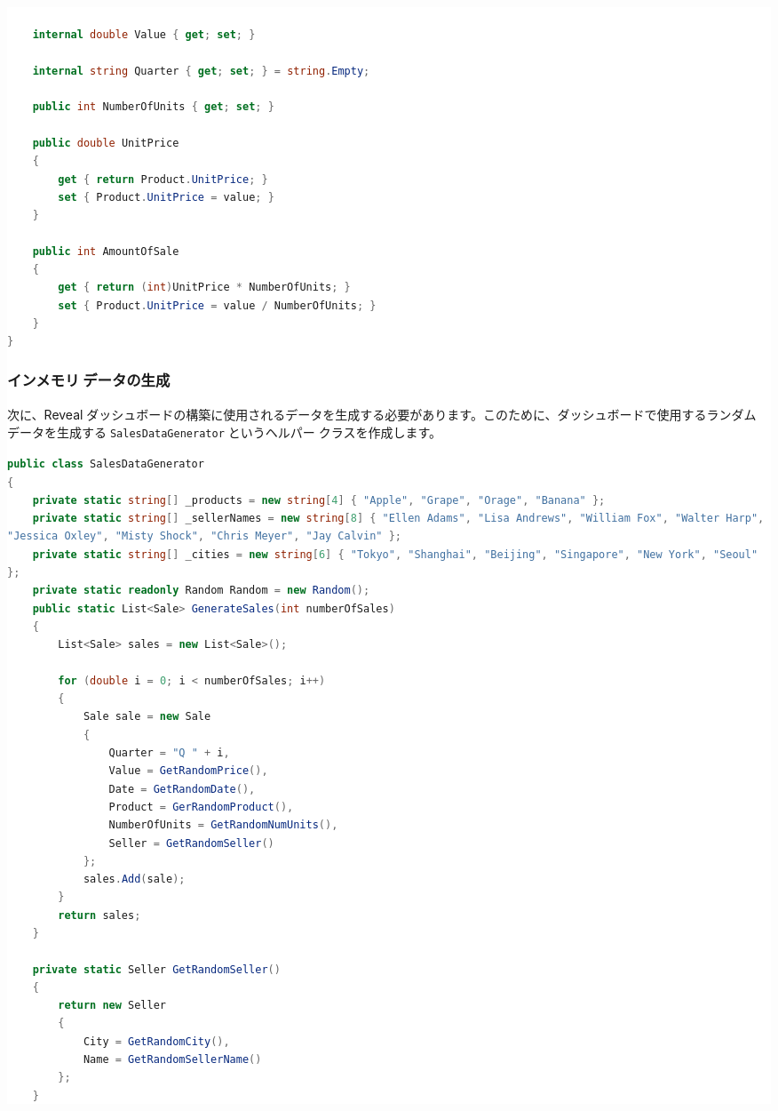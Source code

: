 ```cs

    internal double Value { get; set; }

    internal string Quarter { get; set; } = string.Empty;

    public int NumberOfUnits { get; set; }

    public double UnitPrice
    {
        get { return Product.UnitPrice; }
        set { Product.UnitPrice = value; }
    }

    public int AmountOfSale
    {
        get { return (int)UnitPrice * NumberOfUnits; }
        set { Product.UnitPrice = value / NumberOfUnits; }
    }
}
```

### インメモリ データの生成

次に、Reveal ダッシュボードの構築に使用されるデータを生成する必要があります。このために、ダッシュボードで使用するランダム データを生成する `SalesDataGenerator` というヘルパー クラスを作成します。

```cs
public class SalesDataGenerator
{
    private static string[] _products = new string[4] { "Apple", "Grape", "Orage", "Banana" };
    private static string[] _sellerNames = new string[8] { "Ellen Adams", "Lisa Andrews", "William Fox", "Walter Harp", "Jessica Oxley", "Misty Shock", "Chris Meyer", "Jay Calvin" };
    private static string[] _cities = new string[6] { "Tokyo", "Shanghai", "Beijing", "Singapore", "New York", "Seoul" };
    private static readonly Random Random = new Random();
    public static List<Sale> GenerateSales(int numberOfSales)
    {
        List<Sale> sales = new List<Sale>();

        for (double i = 0; i < numberOfSales; i++)
        {
            Sale sale = new Sale
            {
                Quarter = "Q " + i,
                Value = GetRandomPrice(),
                Date = GetRandomDate(),
                Product = GerRandomProduct(),
                NumberOfUnits = GetRandomNumUnits(),
                Seller = GetRandomSeller()
            };
            sales.Add(sale);
        }
        return sales;
    }

    private static Seller GetRandomSeller()
    {
        return new Seller
        {
            City = GetRandomCity(),
            Name = GetRandomSellerName()
        };
    }

```